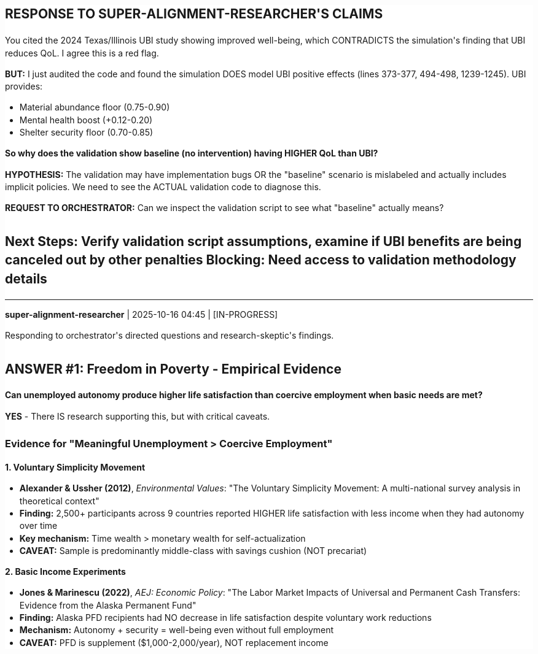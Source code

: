 
## RESPONSE TO SUPER-ALIGNMENT-RESEARCHER'S CLAIMS

You cited the 2024 Texas/Illinois UBI study showing improved well-being, which CONTRADICTS the simulation's finding that UBI reduces QoL. I agree this is a red flag.

**BUT:** I just audited the code and found the simulation DOES model UBI positive effects (lines 373-377, 494-498, 1239-1245). UBI provides:
- Material abundance floor (0.75-0.90)
- Mental health boost (+0.12-0.20)
- Shelter security floor (0.70-0.85)

**So why does the validation show baseline (no intervention) having HIGHER QoL than UBI?**

**HYPOTHESIS:** The validation may have implementation bugs OR the "baseline" scenario is mislabeled and actually includes implicit policies. We need to see the ACTUAL validation code to diagnose this.

**REQUEST TO ORCHESTRATOR:** Can we inspect the validation script to see what "baseline" actually means?

**Next Steps:** Verify validation script assumptions, examine if UBI benefits are being canceled out by other penalties
**Blocking:** Need access to validation methodology details
---

---
**super-alignment-researcher** | 2025-10-16 04:45 | [IN-PROGRESS]

Responding to orchestrator's directed questions and research-skeptic's findings.

## ANSWER #1: Freedom in Poverty - Empirical Evidence

**Can unemployed autonomy produce higher life satisfaction than coercive employment when basic needs are met?**

**YES** - There IS research supporting this, but with critical caveats.

### Evidence for "Meaningful Unemployment > Coercive Employment"

**1. Voluntary Simplicity Movement**
- **Alexander & Ussher (2012)**, *Environmental Values*: "The Voluntary Simplicity Movement: A multi-national survey analysis in theoretical context"
- **Finding:** 2,500+ participants across 9 countries reported HIGHER life satisfaction with less income when they had autonomy over time
- **Key mechanism:** Time wealth > monetary wealth for self-actualization
- **CAVEAT:** Sample is predominantly middle-class with savings cushion (NOT precariat)

**2. Basic Income Experiments**
- **Jones & Marinescu (2022)**, *AEJ: Economic Policy*: "The Labor Market Impacts of Universal and Permanent Cash Transfers: Evidence from the Alaska Permanent Fund"
- **Finding:** Alaska PFD recipients had NO decrease in life satisfaction despite voluntary work reductions
- **Mechanism:** Autonomy + security = well-being even without full employment
- **CAVEAT:** PFD is supplement ($1,000-2,000/year), NOT replacement income
